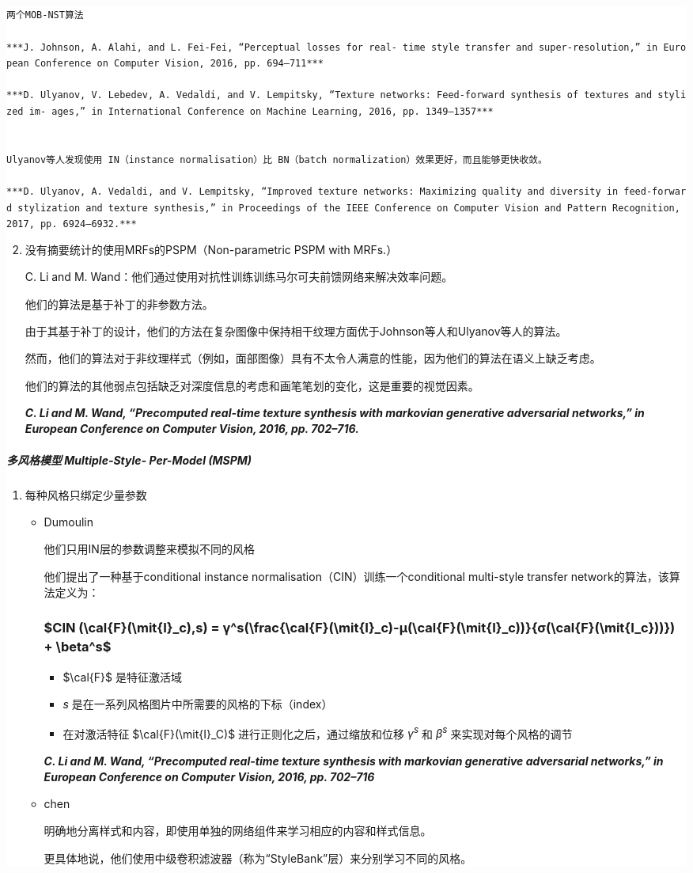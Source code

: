     两个MOB-NST算法

    ***J. Johnson, A. Alahi, and L. Fei-Fei, “Perceptual losses for real- time style transfer and super-resolution,” in European Conference on Computer Vision, 2016, pp. 694–711***

    ***D. Ulyanov, V. Lebedev, A. Vedaldi, and V. Lempitsky, “Texture networks: Feed-forward synthesis of textures and stylized im- ages,” in International Conference on Machine Learning, 2016, pp. 1349–1357***


    Ulyanov等人发现使用 IN（instance normalisation）比 BN（batch normalization）效果更好，而且能够更快收敛。

    ***D. Ulyanov, A. Vedaldi, and V. Lempitsky, “Improved texture networks: Maximizing quality and diversity in feed-forward stylization and texture synthesis,” in Proceedings of the IEEE Conference on Computer Vision and Pattern Recognition, 2017, pp. 6924–6932.***

2. 没有摘要统计的使用MRFs的PSPM（Non-parametric PSPM with MRFs.）


    C. Li and M. Wand：他们通过使用对抗性训练训练马尔可夫前馈网络来解决效率问题。

    他们的算法是基于补丁的非参数方法。

    由于其基于补丁的设计，他们的方法在复杂图像中保持相干纹理方面优于Johnson等人和Ulyanov等人的算法。

    然而，他们的算法对于非纹理样式（例如，面部图像）具有不太令人满意的性能，因为他们的算法在语义上缺乏考虑。

    他们的算法的其他弱点包括缺乏对深度信息的考虑和画笔笔划的变化，这是重要的视觉因素。

    ***C. Li and M. Wand, “Precomputed real-time texture synthesis with markovian generative adversarial networks,” in European Conference on Computer Vision, 2016, pp. 702–716.***

##### 多风格模型 Multiple-Style- Per-Model (MSPM)

1. 每种风格只绑定少量参数

    - Dumoulin

        他们只用IN层的参数调整来模拟不同的风格

        他们提出了一种基于conditional instance normalisation（CIN）训练一个conditional multi-style transfer network的算法，该算法定义为：

        ### $CIN (\cal{F}(\mit{I}_c),s) = γ^s(\frac{\cal{F}(\mit{I}_c)-μ(\cal{F}(\mit{I}_c))}{σ(\cal{F}(\mit{I_c}))}) + \beta^s$

        + $\cal{F}$ 是特征激活域

        + $s$ 是在一系列风格图片中所需要的风格的下标（index）

        + 在对激活特征 $\cal{F}(\mit{I}_C)$ 进行正则化之后，通过缩放和位移 $γ^s$ 和 $\beta^s$ 来实现对每个风格的调节

        ***C. Li and M. Wand, “Precomputed real-time texture synthesis with markovian generative adversarial networks,” in European Conference on Computer Vision, 2016, pp. 702–716***

    - chen

        明确地分离样式和内容，即使用单独的网络组件来学习相应的内容和样式信息。

        更具体地说，他们使用中级卷积滤波器（称为“StyleBank”层）来分别学习不同的风格。
